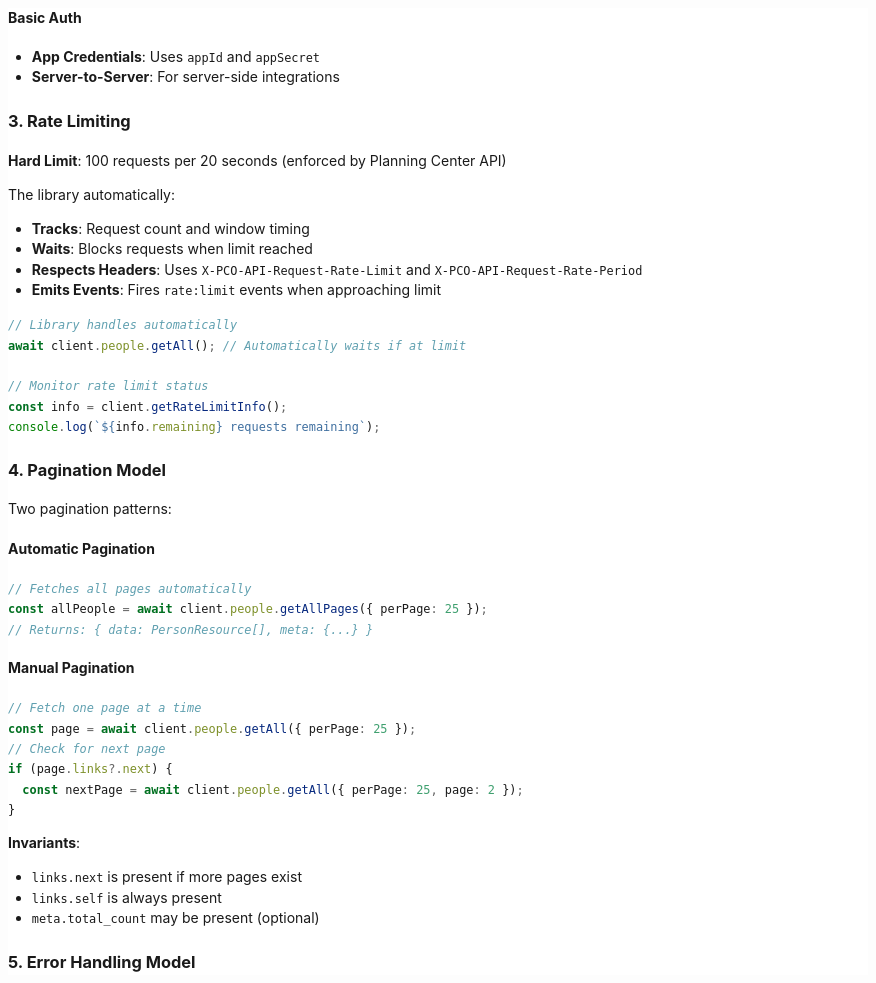 #### Basic Auth

- **App Credentials**: Uses `appId` and `appSecret`
- **Server-to-Server**: For server-side integrations

### 3. Rate Limiting

**Hard Limit**: 100 requests per 20 seconds (enforced by Planning Center API)

The library automatically:

- **Tracks**: Request count and window timing
- **Waits**: Blocks requests when limit reached
- **Respects Headers**: Uses `X-PCO-API-Request-Rate-Limit` and `X-PCO-API-Request-Rate-Period`
- **Emits Events**: Fires `rate:limit` events when approaching limit

```typescript
// Library handles automatically
await client.people.getAll(); // Automatically waits if at limit

// Monitor rate limit status
const info = client.getRateLimitInfo();
console.log(`${info.remaining} requests remaining`);
```

### 4. Pagination Model

Two pagination patterns:

#### Automatic Pagination

```typescript
// Fetches all pages automatically
const allPeople = await client.people.getAllPages({ perPage: 25 });
// Returns: { data: PersonResource[], meta: {...} }
```

#### Manual Pagination

```typescript
// Fetch one page at a time
const page = await client.people.getAll({ perPage: 25 });
// Check for next page
if (page.links?.next) {
  const nextPage = await client.people.getAll({ perPage: 25, page: 2 });
}
```

**Invariants**:

- `links.next` is present if more pages exist
- `links.self` is always present
- `meta.total_count` may be present (optional)

### 5. Error Handling Model
